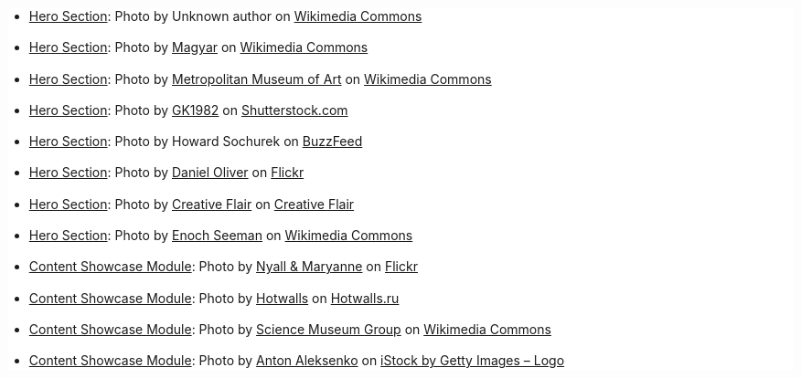 - [Hero Section](./docs/features/feature-hero-section.jpg): Photo by Unknown author on <a href="https://commons.wikimedia.org/wiki/File:Portrait_Gandhi.jpg">Wikimedia Commons</a>

- [Hero Section](./docs/features/feature-hero-section.jpg): Photo by <a href="https://static.wixstatic.com/media/b1f026_38f7ba7fe75949f4a0654e05ae672b72~mv2.jpg">Magyar</a> on <a href="https://commons.wikimedia.org/wiki/File:J%C3%A9zus_Krisztus,_az_emberis%C3%A9g_Megv%C3%A1lt%C3%B3ja.jpg">Wikimedia Commons</a>

- [Hero Section](./docs/features/feature-hero-section.jpg): Photo by <a href="https://www.metmuseum.org/art/collection/search/12823">Metropolitan Museum of Art</a> on <a href="https://commons.wikimedia.org/wiki/File:George_Washington_before_the_Battle_of_Trenton_MET_DT217161.jpg">Wikimedia Commons</a>

- [Hero Section](./docs/features/feature-hero-section.jpg): Photo by <a href="https://www.shutterstock.com/g/Kassabova">GK1982</a> on <a href="https://www.shutterstock.com/image-photo/details-skopjemacedonia-statues-historical-city-center-1221818119">Shutterstock.com</a>

- [Hero Section](./docs/features/feature-hero-section.jpg): Photo by Howard Sochurek on <a href="https://www.buzzfeed.com/fr/gabrielsanchez/martin-luther-king-photos-couleurs?epik=dj0yJnU9YmNfUHRIM09Kd1dEaUR2eTJlNk91SU5qbjRaa21PcTQmcD0wJm49QWdWb29LSERpWTNRVklLMFFjUXRfZyZ0PUFBQUFBR2dtVmVv">BuzzFeed</a>

- [Hero Section](./docs/features/feature-hero-section.jpg): Photo by <a href="https://www.flickr.com/photos/libertystudies/">
Daniel Oliver</a> on <a href="https://www.flickr.com/photos/libertystudies/4500449709/">Flickr</a>

- [Hero Section](./docs/features/feature-hero-section.jpg): Photo by <a href="https://creativeflair.org/author/creativeflair/">
Creative Flair</a> on <a href="https://creativeflair.org/leonardo-da-vinci/">Creative Flair</a>

- [Hero Section](./docs/features/feature-hero-section.jpg): Photo by <a href="https://en.wikipedia.org/wiki/Enoch_Seeman">
Enoch Seeman</a> on <a href="https://commons.wikimedia.org/wiki/File:Enoch_Seeman_the_younger_(1689-1690-1745)_-_Isaac_Newton_(1642%E2%80%931727),_Fellow,_Natural_Philosopher_and_Mathematician_-_TC_Oils_P_138_-_Trinity_College.jpg">Wikimedia Commons</a>

- [Content Showcase Module](./assets/images/inca-empire-ceremony-inti-raymi-credit-Nyall-Maryanne-cc2.jpg): Photo by <a href="https://www.flickr.com/photos/zombiepigs/">
Nyall & Maryanne</a> on <a href="https://www.flickr.com/photos/zombiepigs/3664895969">Flickr</a>

- [Content Showcase Module](./assets/images/inca-empire-ceremony-inti-raymi-credit-Nyall-Maryanne-cc2.jpg): Photo by <a href="https://hotwalls.ru/">
Hotwalls</a> on <a href="https://hotwalls.ru/rimskiy_voin_total_war_rome_ii/1024x768">Hotwalls.ru</a>

- [Content Showcase Module](./assets/images/ada-lovelace.jpg): Photo by <a href="https://collection.sciencemuseumgroup.org.uk/objects/co67823">
Science Museum Group</a> on <a href="https://commons.wikimedia.org/wiki/File:Ada_Lovelace_portrait.jpg">Wikimedia Commons</a>

- [Content Showcase Module](./assets/images/The_Great_Sphinx_640.jpg): Photo by <a href="https://www.istockphoto.com/de/portfolio/AlexAnton?mediatype=photography">
Anton Aleksenko</a> on <a href="https://www.istockphoto.com/de/foto/die-gro%C3%9Fe-sphinx-und-die-chephren-pyramide-bei-sonnenuntergang-gizeh-%C3%A4gypten-gm1404362633-456595057?searchscope=image%2Cfilm">iStock by Getty Images – Logo</a>
